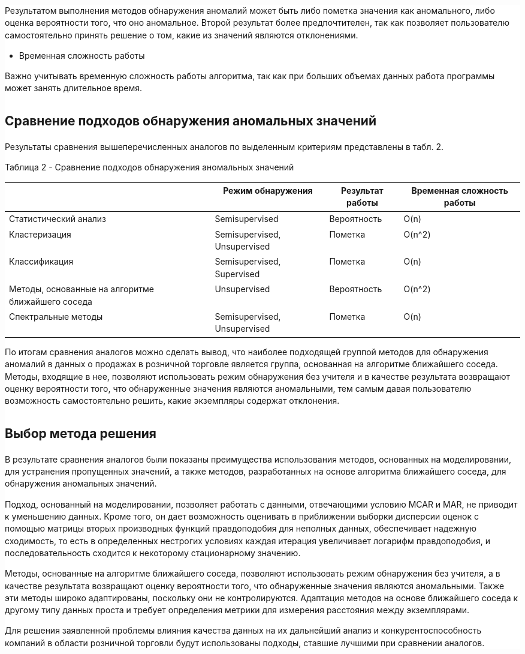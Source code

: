 Результатом выполнения методов обнаружения аномалий может быть либо пометка значения как аномального, либо оценка вероятности того, что оно аномальное. Второй результат более предпочтителен, так как позволяет пользователю самостоятельно принять решение о том, какие из значений являются отклонениями.
- Временная сложность работы

Важно учитывать временную сложность работы алгоритма, так как при больших объемах данных работа программы может занять длительное время.

## Сравнение подходов обнаружения аномальных значений

Результаты сравнения вышеперечисленных аналогов по выделенным критериям представлены в табл. 2.

Таблица 2 - Сравнение подходов обнаружения аномальных значений

|                                                   | Режим обнаружения            | Результат работы | Временная сложность работы                          |
|---------------------------------------------------|------------------------------|------------------|-------------------------------------------|
| Статистический анализ                             |        Semisupervised        |    Вероятность   |                   O(n)                    |
| Кластеризация                                     | Semisupervised, Unsupervised |      Пометка     |                   O(n^2)                  |
| Классификация                                     |  Semisupervised, Supervised  |      Пометка     |                   O(n)                    |
| Методы, основанные на алгоритме ближайшего соседа |         Unsupervised         |    Вероятность   |                   O(n^2)                  |
| Спектральные методы                               | Semisupervised, Unsupervised |      Пометка     |                   O(n)                    |

По итогам сравнения аналогов можно сделать вывод, что наиболее подходящей группой методов для обнаружения аномалий в данных о продажах в розничной торговле является группа, основанная на алгоритме ближайшего соседа. Методы, входящие в нее, позволяют использовать режим обнаружения без учителя и в качестве результата возвращают оценку вероятности того, что обнаруженные значения являются аномальными, тем самым давая пользователю возможность самостоятельно решить, какие экземпляры содержат отклонения.

## Выбор метода решения

В результате сравнения аналогов были показаны преимущества использования методов, основанных на моделировании, для устранения пропущенных значений, а также методов, разработанных на основе алгоритма ближайшего соседа, для обнаружения аномальных значений.

Подход, основанный на моделировании, позволяет работать с данными, отвечающими условию MCAR и MAR, не приводит к уменьшению данных. Кроме того, он дает возможность оценивать в приближении выборки дисперсии оценок с помощью матрицы вторых производных функций правдоподобия для неполных данных, обеспечивает надежную сходимость, то есть в определенных нестрогих условиях каждая итерация увеличивает логарифм правдоподобия, и последовательность сходится к некоторому стационарному значению. 

Методы, основанные на алгоритме ближайшего соседа, позволяют использовать режим обнаружения без учителя, а в качестве результата возвращают оценку вероятности того, что обнаруженные значения являются аномальными. Также эти методы широко адаптированы, поскольку они не контролируются.  Адаптация методов на основе ближайшего соседа к другому типу данных проста и требует определения метрики для измерения расстояния между экземплярами. 

Для решения заявленной проблемы влияния качества данных на их дальнейший анализ и конкурентоспособность компаний в области розничной торговли будут использованы подходы, ставшие лучшими при сравнении аналогов.
